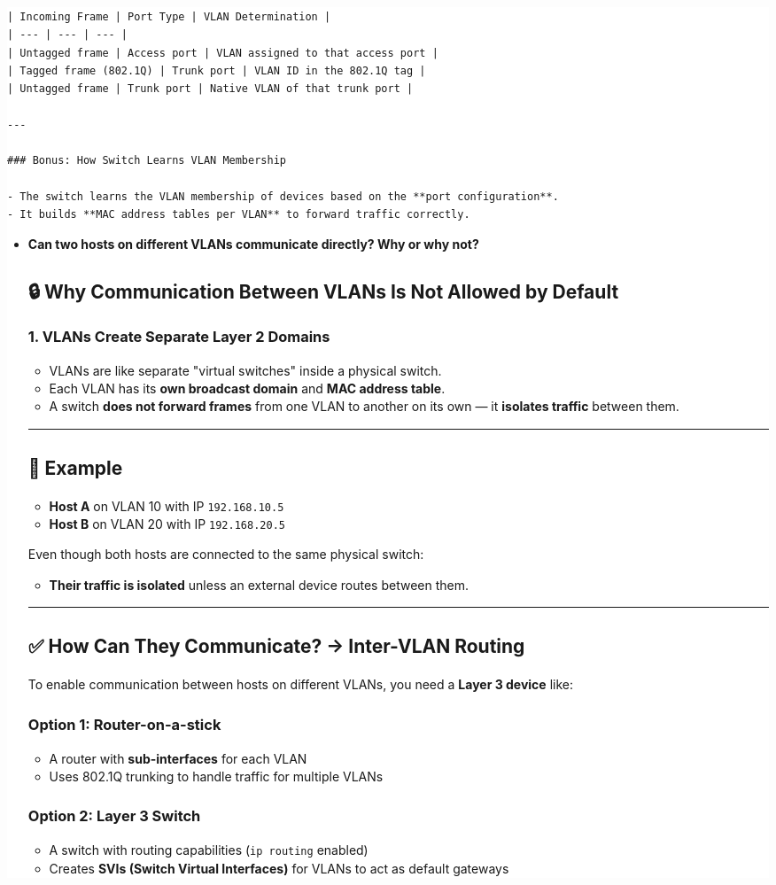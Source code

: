     | Incoming Frame | Port Type | VLAN Determination |
    | --- | --- | --- |
    | Untagged frame | Access port | VLAN assigned to that access port |
    | Tagged frame (802.1Q) | Trunk port | VLAN ID in the 802.1Q tag |
    | Untagged frame | Trunk port | Native VLAN of that trunk port |
    
    ---
    
    ### Bonus: How Switch Learns VLAN Membership
    
    - The switch learns the VLAN membership of devices based on the **port configuration**.
    - It builds **MAC address tables per VLAN** to forward traffic correctly.
- **Can two hosts on different VLANs communicate directly? Why or why not?**
    
    ## 🔒 **Why Communication Between VLANs Is Not Allowed by Default**
    
    ### 1. **VLANs Create Separate Layer 2 Domains**
    
    - VLANs are like separate "virtual switches" inside a physical switch.
    - Each VLAN has its **own broadcast domain** and **MAC address table**.
    - A switch **does not forward frames** from one VLAN to another on its own — it **isolates traffic** between them.
    
    ---
    
    ## 🚫 Example
    
    - **Host A** on VLAN 10 with IP `192.168.10.5`
    - **Host B** on VLAN 20 with IP `192.168.20.5`
    
    Even though both hosts are connected to the same physical switch:
    
    - **Their traffic is isolated** unless an external device routes between them.
    
    ---
    
    ## ✅ **How Can They Communicate? → Inter-VLAN Routing**
    
    To enable communication between hosts on different VLANs, you need a **Layer 3 device** like:
    
    ### Option 1: **Router-on-a-stick**
    
    - A router with **sub-interfaces** for each VLAN
    - Uses 802.1Q trunking to handle traffic for multiple VLANs
    
    ### Option 2: **Layer 3 Switch**
    
    - A switch with routing capabilities (`ip routing` enabled)
    - Creates **SVIs (Switch Virtual Interfaces)** for VLANs to act as default gateways
    